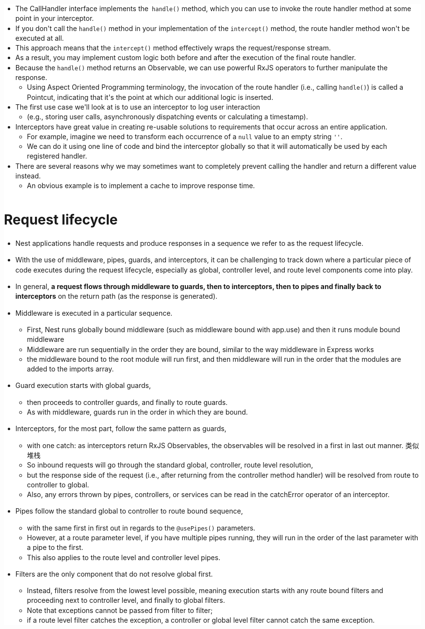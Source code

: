   - The CallHandler interface implements the` handle()` method, which you can use to invoke the route handler method at some point in your interceptor. 
  - If you don't call the `handle()` method in your implementation of the `intercept()` method, the route handler method won't be executed at all.
  - This approach means that the `intercept()` method effectively wraps the request/response stream. 
  - As a result, you may implement custom logic both before and after the execution of the final route handler. 
- Because the `handle()` method returns an Observable, we can use powerful RxJS operators to further manipulate the response. 
  - Using Aspect Oriented Programming terminology, the invocation of the route handler (i.e., calling `handle()`) is called a Pointcut, indicating that it's the point at which our additional logic is inserted.
- The first use case we'll look at is to use an interceptor to log user interaction 
  - (e.g., storing user calls, asynchronously dispatching events or calculating a timestamp).
- Interceptors have great value in creating re-usable solutions to requirements that occur across an entire application. 
  - For example, imagine we need to transform each occurrence of a `null` value to an empty string `''`. 
  - We can do it using one line of code and bind the interceptor globally so that it will automatically be used by each registered handler.
- There are several reasons why we may sometimes want to completely prevent calling the handler and return a different value instead. 
  - An obvious example is to implement a cache to improve response time.

# Request lifecycle

- Nest applications handle requests and produce responses in a sequence we refer to as the request lifecycle.
- With the use of middleware, pipes, guards, and interceptors, it can be challenging to track down where a particular piece of code executes during the request lifecycle, especially as global, controller level, and route level components come into play. 

- In general, **a request flows through middleware to guards, then to interceptors, then to pipes and finally back to interceptors** on the return path (as the response is generated).
- Middleware is executed in a particular sequence. 
  - First, Nest runs globally bound middleware (such as middleware bound with app.use) and then it runs module bound middleware
  - Middleware are run sequentially in the order they are bound, similar to the way middleware in Express works
  - the middleware bound to the root module will run first, and then middleware will run in the order that the modules are added to the imports array.
- Guard execution starts with global guards, 
  - then proceeds to controller guards, and finally to route guards. 
  - As with middleware, guards run in the order in which they are bound. 
- Interceptors, for the most part, follow the same pattern as guards, 
  - with one catch: as interceptors return RxJS Observables, the observables will be resolved in a first in last out manner. 类似堆栈
  - So inbound requests will go through the standard global, controller, route level resolution, 
  - but the response side of the request (i.e., after returning from the controller method handler) will be resolved from route to controller to global. 
  - Also, any errors thrown by pipes, controllers, or services can be read in the catchError operator of an interceptor.
- Pipes follow the standard global to controller to route bound sequence, 
  - with the same first in first out in regards to the `@usePipes()` parameters. 
  - However, at a route parameter level, if you have multiple pipes running, they will run in the order of the last parameter with a pipe to the first. 
  - This also applies to the route level and controller level pipes. 
- Filters are the only component that do not resolve global first. 
  - Instead, filters resolve from the lowest level possible, meaning execution starts with any route bound filters and proceeding next to controller level, and finally to global filters. 
  - Note that exceptions cannot be passed from filter to filter; 
  - if a route level filter catches the exception, a controller or global level filter cannot catch the same exception. 